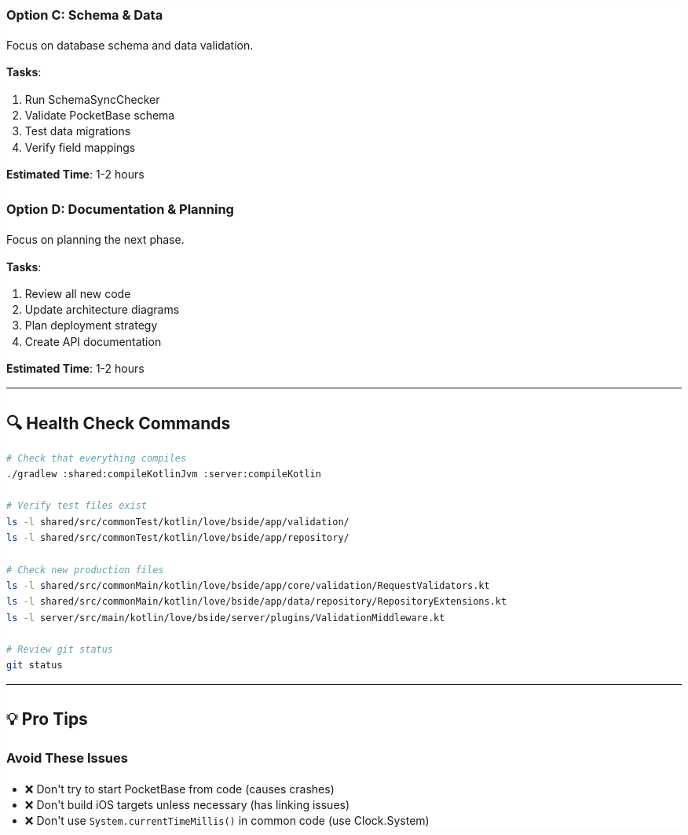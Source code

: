 ### Option C: Schema & Data
Focus on database schema and data validation.

**Tasks**:
1. Run SchemaSyncChecker
2. Validate PocketBase schema
3. Test data migrations
4. Verify field mappings

**Estimated Time**: 1-2 hours

### Option D: Documentation & Planning
Focus on planning the next phase.

**Tasks**:
1. Review all new code
2. Update architecture diagrams
3. Plan deployment strategy
4. Create API documentation

**Estimated Time**: 1-2 hours

---

## 🔍 Health Check Commands

```bash
# Check that everything compiles
./gradlew :shared:compileKotlinJvm :server:compileKotlin

# Verify test files exist
ls -l shared/src/commonTest/kotlin/love/bside/app/validation/
ls -l shared/src/commonTest/kotlin/love/bside/app/repository/

# Check new production files
ls -l shared/src/commonMain/kotlin/love/bside/app/core/validation/RequestValidators.kt
ls -l shared/src/commonMain/kotlin/love/bside/app/data/repository/RepositoryExtensions.kt
ls -l server/src/main/kotlin/love/bside/server/plugins/ValidationMiddleware.kt

# Review git status
git status
```

---

## 💡 Pro Tips

### Avoid These Issues
- ❌ Don't try to start PocketBase from code (causes crashes)
- ❌ Don't build iOS targets unless necessary (has linking issues)
- ❌ Don't use `System.currentTimeMillis()` in common code (use Clock.System)
